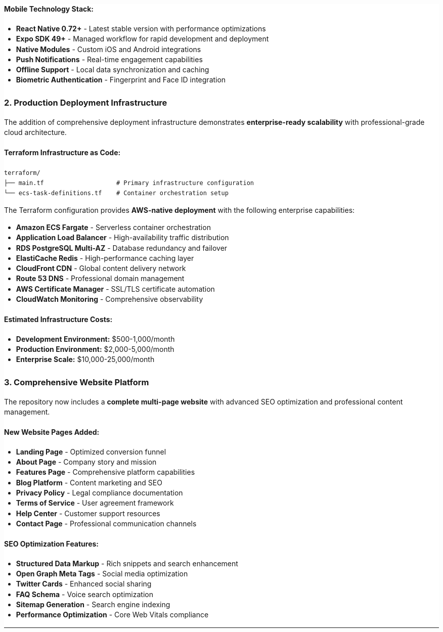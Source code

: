 #### **Mobile Technology Stack:**
- **React Native 0.72+** - Latest stable version with performance optimizations
- **Expo SDK 49+** - Managed workflow for rapid development and deployment
- **Native Modules** - Custom iOS and Android integrations
- **Push Notifications** - Real-time engagement capabilities
- **Offline Support** - Local data synchronization and caching
- **Biometric Authentication** - Fingerprint and Face ID integration

### **2. Production Deployment Infrastructure**

The addition of comprehensive deployment infrastructure demonstrates **enterprise-ready scalability** with professional-grade cloud architecture.

#### **Terraform Infrastructure as Code:**
```
terraform/
├── main.tf                    # Primary infrastructure configuration
└── ecs-task-definitions.tf    # Container orchestration setup
```

The Terraform configuration provides **AWS-native deployment** with the following enterprise capabilities:

- **Amazon ECS Fargate** - Serverless container orchestration
- **Application Load Balancer** - High-availability traffic distribution  
- **RDS PostgreSQL Multi-AZ** - Database redundancy and failover
- **ElastiCache Redis** - High-performance caching layer
- **CloudFront CDN** - Global content delivery network
- **Route 53 DNS** - Professional domain management
- **AWS Certificate Manager** - SSL/TLS certificate automation
- **CloudWatch Monitoring** - Comprehensive observability

#### **Estimated Infrastructure Costs:**
- **Development Environment:** $500-1,000/month
- **Production Environment:** $2,000-5,000/month  
- **Enterprise Scale:** $10,000-25,000/month

### **3. Comprehensive Website Platform**

The repository now includes a **complete multi-page website** with advanced SEO optimization and professional content management.

#### **New Website Pages Added:**
- **Landing Page** - Optimized conversion funnel
- **About Page** - Company story and mission
- **Features Page** - Comprehensive platform capabilities
- **Blog Platform** - Content marketing and SEO
- **Privacy Policy** - Legal compliance documentation
- **Terms of Service** - User agreement framework
- **Help Center** - Customer support resources
- **Contact Page** - Professional communication channels

#### **SEO Optimization Features:**
- **Structured Data Markup** - Rich snippets and search enhancement
- **Open Graph Meta Tags** - Social media optimization
- **Twitter Cards** - Enhanced social sharing
- **FAQ Schema** - Voice search optimization
- **Sitemap Generation** - Search engine indexing
- **Performance Optimization** - Core Web Vitals compliance

---